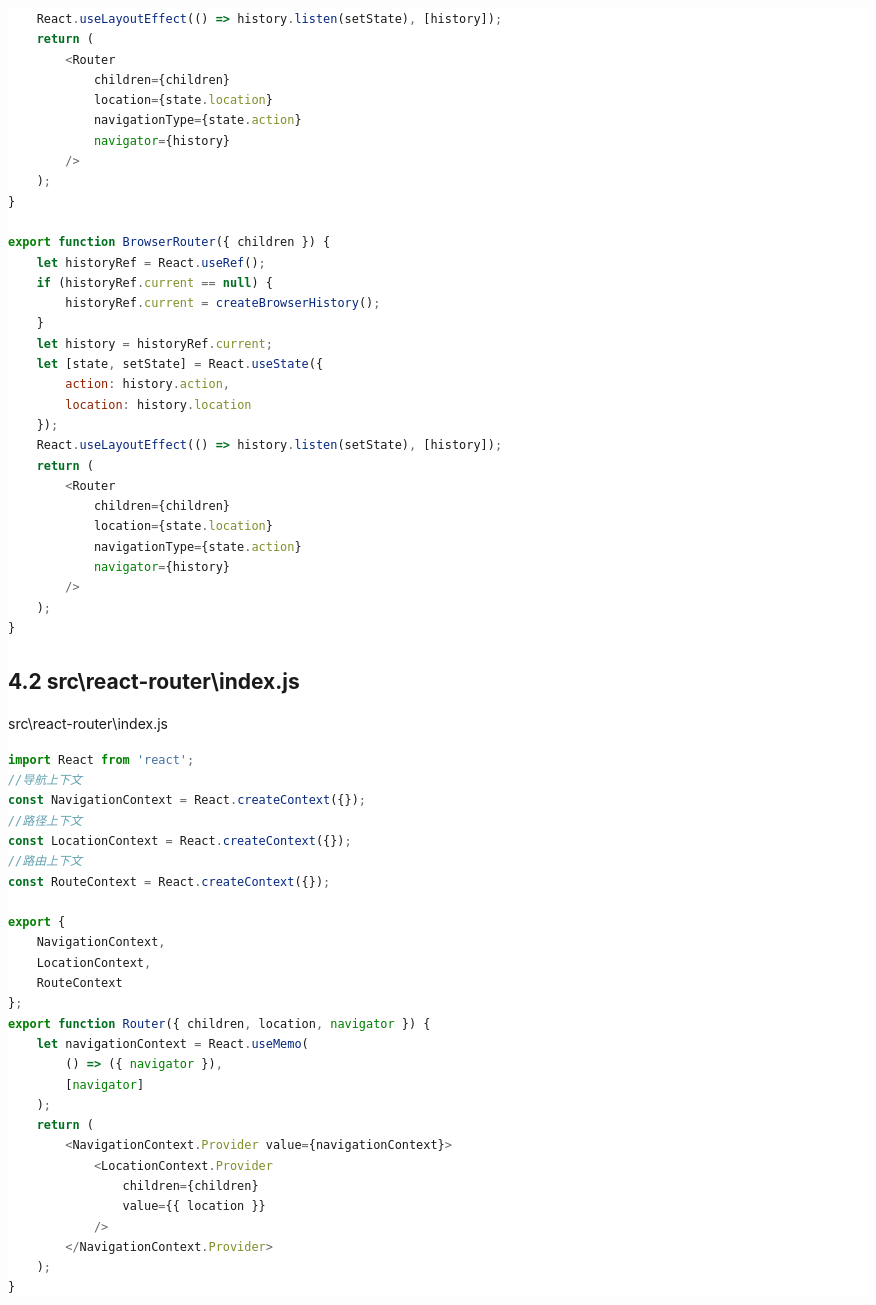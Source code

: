 ```js
    React.useLayoutEffect(() => history.listen(setState), [history]);
    return (
        <Router
            children={children}
            location={state.location}
            navigationType={state.action}
            navigator={history}
        />
    );
}

export function BrowserRouter({ children }) {
    let historyRef = React.useRef();
    if (historyRef.current == null) {
        historyRef.current = createBrowserHistory();
    }
    let history = historyRef.current;
    let [state, setState] = React.useState({
        action: history.action,
        location: history.location
    });
    React.useLayoutEffect(() => history.listen(setState), [history]);
    return (
        <Router
            children={children}
            location={state.location}
            navigationType={state.action}
            navigator={history}
        />
    );
}
```
## 4.2 src\react-router\index.js
src\react-router\index.js
```js
import React from 'react';
//导航上下文
const NavigationContext = React.createContext({});
//路径上下文
const LocationContext = React.createContext({});
//路由上下文
const RouteContext = React.createContext({});

export {
    NavigationContext,
    LocationContext,
    RouteContext
};
export function Router({ children, location, navigator }) {
    let navigationContext = React.useMemo(
        () => ({ navigator }),
        [navigator]
    );
    return (
        <NavigationContext.Provider value={navigationContext}>
            <LocationContext.Provider
                children={children}
                value={{ location }}
            />
        </NavigationContext.Provider>
    );
}
```